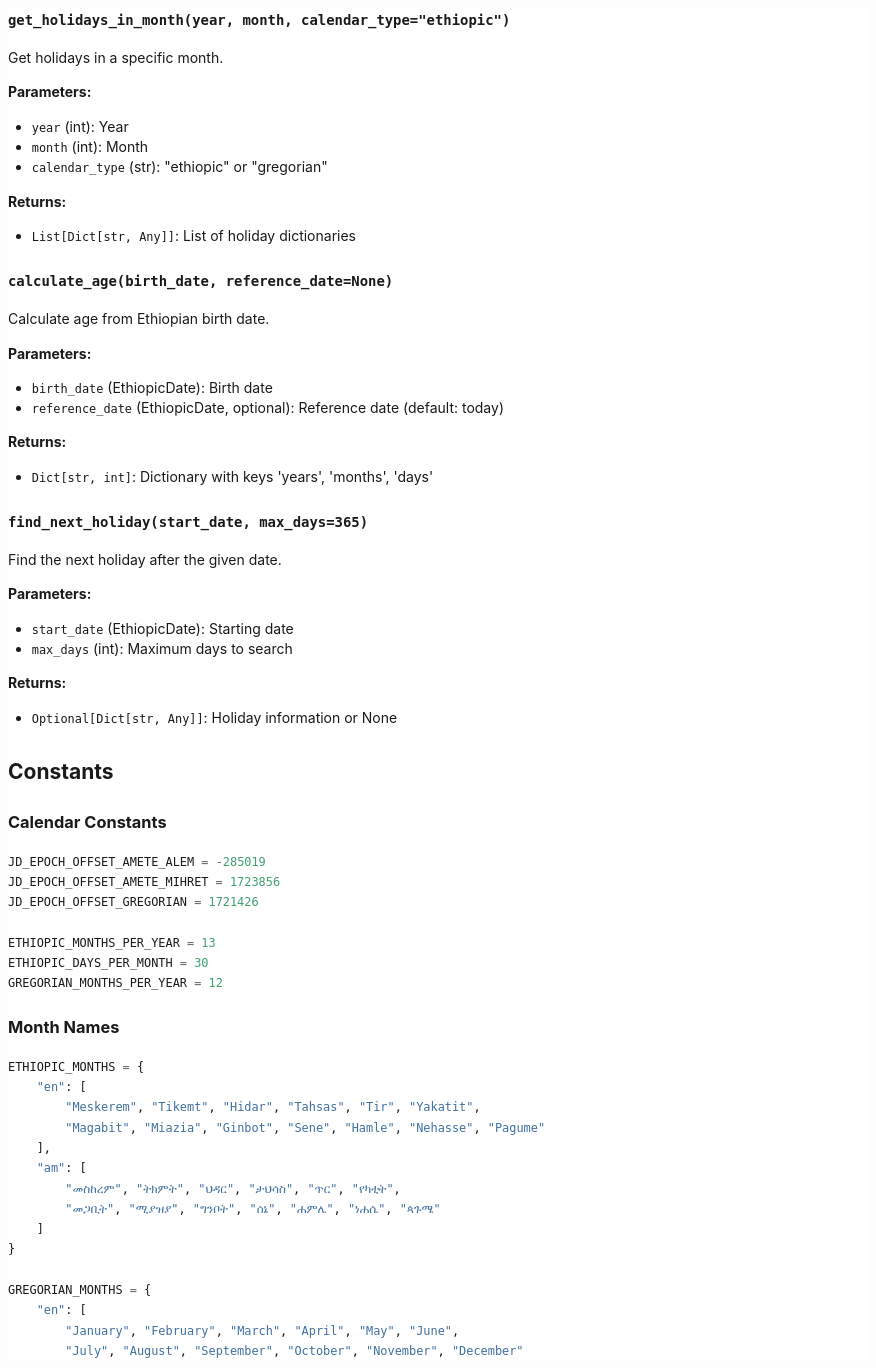 ### `get_holidays_in_month(year, month, calendar_type="ethiopic")`

Get holidays in a specific month.

**Parameters:**
- `year` (int): Year
- `month` (int): Month
- `calendar_type` (str): "ethiopic" or "gregorian"

**Returns:**
- `List[Dict[str, Any]]`: List of holiday dictionaries

### `calculate_age(birth_date, reference_date=None)`

Calculate age from Ethiopian birth date.

**Parameters:**
- `birth_date` (EthiopicDate): Birth date
- `reference_date` (EthiopicDate, optional): Reference date (default: today)

**Returns:**
- `Dict[str, int]`: Dictionary with keys 'years', 'months', 'days'

### `find_next_holiday(start_date, max_days=365)`

Find the next holiday after the given date.

**Parameters:**
- `start_date` (EthiopicDate): Starting date
- `max_days` (int): Maximum days to search

**Returns:**
- `Optional[Dict[str, Any]]`: Holiday information or None

## Constants

### Calendar Constants

```python
JD_EPOCH_OFFSET_AMETE_ALEM = -285019
JD_EPOCH_OFFSET_AMETE_MIHRET = 1723856
JD_EPOCH_OFFSET_GREGORIAN = 1721426

ETHIOPIC_MONTHS_PER_YEAR = 13
ETHIOPIC_DAYS_PER_MONTH = 30
GREGORIAN_MONTHS_PER_YEAR = 12
```

### Month Names

```python
ETHIOPIC_MONTHS = {
    "en": [
        "Meskerem", "Tikemt", "Hidar", "Tahsas", "Tir", "Yakatit",
        "Magabit", "Miazia", "Ginbot", "Sene", "Hamle", "Nehasse", "Pagume"
    ],
    "am": [
        "መስከረም", "ትክምት", "ህዳር", "ታህሳስ", "ጥር", "የካቲት",
        "መጋቢት", "ሚያዝያ", "ግንቦት", "ሰኔ", "ሐምሌ", "ነሐሴ", "ጳጉሜ"
    ]
}

GREGORIAN_MONTHS = {
    "en": [
        "January", "February", "March", "April", "May", "June",
        "July", "August", "September", "October", "November", "December"
```